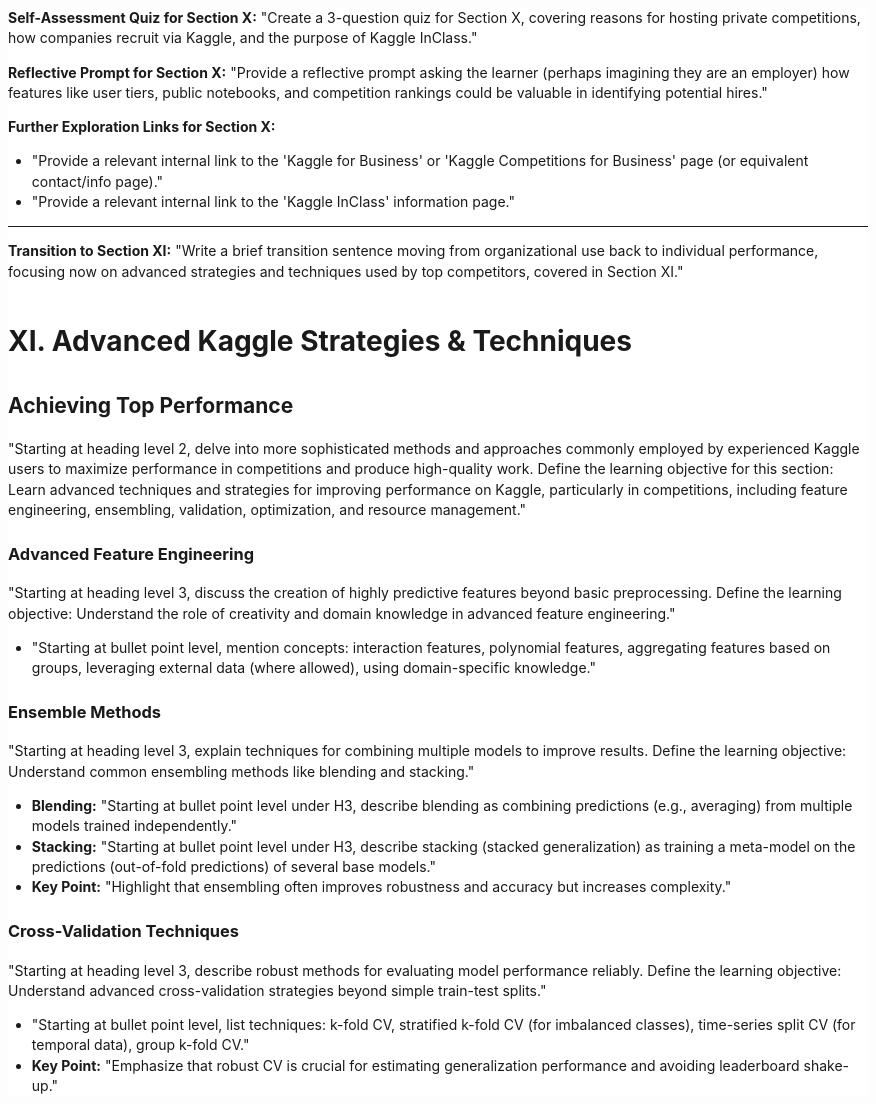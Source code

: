 **Self-Assessment Quiz for Section X:**
"<prompt>Create a 3-question quiz for Section X, covering reasons for hosting private competitions, how companies recruit via Kaggle, and the purpose of Kaggle InClass.</prompt>"

**Reflective Prompt for Section X:**
"<prompt>Provide a reflective prompt asking the learner (perhaps imagining they are an employer) how features like user tiers, public notebooks, and competition rankings could be valuable in identifying potential hires.</prompt>"

**Further Exploration Links for Section X:**
*   "<prompt>Provide a relevant internal link to the 'Kaggle for Business' or 'Kaggle Competitions for Business' page (or equivalent contact/info page).</prompt>"
*   "<prompt>Provide a relevant internal link to the 'Kaggle InClass' information page.</prompt>"
---
**Transition to Section XI:**
"<prompt>Write a brief transition sentence moving from organizational use back to individual performance, focusing now on advanced strategies and techniques used by top competitors, covered in Section XI.</prompt>"

# XI. Advanced Kaggle Strategies & Techniques

## Achieving Top Performance
"<prompt>Starting at heading level 2, delve into more sophisticated methods and approaches commonly employed by experienced Kaggle users to maximize performance in competitions and produce high-quality work. Define the learning objective for this section: Learn advanced techniques and strategies for improving performance on Kaggle, particularly in competitions, including feature engineering, ensembling, validation, optimization, and resource management.</prompt>"

### Advanced Feature Engineering
"<prompt>Starting at heading level 3, discuss the creation of highly predictive features beyond basic preprocessing. Define the learning objective: Understand the role of creativity and domain knowledge in advanced feature engineering.</prompt>"
*   "<prompt>Starting at bullet point level, mention concepts: interaction features, polynomial features, aggregating features based on groups, leveraging external data (where allowed), using domain-specific knowledge.</prompt>"

### Ensemble Methods
"<prompt>Starting at heading level 3, explain techniques for combining multiple models to improve results. Define the learning objective: Understand common ensembling methods like blending and stacking.</prompt>"
*   **Blending:** "<prompt>Starting at bullet point level under H3, describe blending as combining predictions (e.g., averaging) from multiple models trained independently.</prompt>"
*   **Stacking:** "<prompt>Starting at bullet point level under H3, describe stacking (stacked generalization) as training a meta-model on the predictions (out-of-fold predictions) of several base models.</prompt>"
*   **Key Point:** "<prompt>Highlight that ensembling often improves robustness and accuracy but increases complexity.</prompt>"

### Cross-Validation Techniques
"<prompt>Starting at heading level 3, describe robust methods for evaluating model performance reliably. Define the learning objective: Understand advanced cross-validation strategies beyond simple train-test splits.</prompt>"
*   "<prompt>Starting at bullet point level, list techniques: k-fold CV, stratified k-fold CV (for imbalanced classes), time-series split CV (for temporal data), group k-fold CV.</prompt>"
*   **Key Point:** "<prompt>Emphasize that robust CV is crucial for estimating generalization performance and avoiding leaderboard shake-up.</prompt>"
